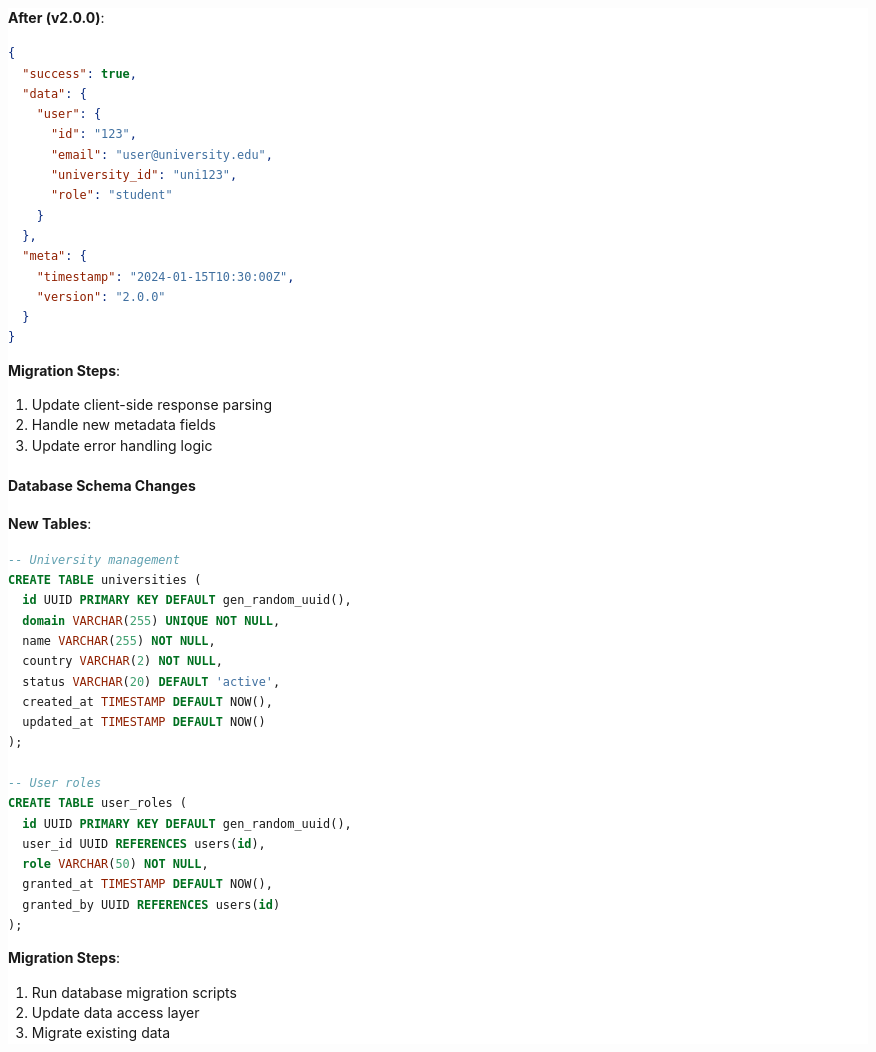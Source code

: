 **After (v2.0.0)**:
```json
{
  "success": true,
  "data": {
    "user": { 
      "id": "123", 
      "email": "user@university.edu",
      "university_id": "uni123",
      "role": "student"
    }
  },
  "meta": {
    "timestamp": "2024-01-15T10:30:00Z",
    "version": "2.0.0"
  }
}
```

**Migration Steps**:
1. Update client-side response parsing
2. Handle new metadata fields
3. Update error handling logic

#### Database Schema Changes

**New Tables**:
```sql
-- University management
CREATE TABLE universities (
  id UUID PRIMARY KEY DEFAULT gen_random_uuid(),
  domain VARCHAR(255) UNIQUE NOT NULL,
  name VARCHAR(255) NOT NULL,
  country VARCHAR(2) NOT NULL,
  status VARCHAR(20) DEFAULT 'active',
  created_at TIMESTAMP DEFAULT NOW(),
  updated_at TIMESTAMP DEFAULT NOW()
);

-- User roles
CREATE TABLE user_roles (
  id UUID PRIMARY KEY DEFAULT gen_random_uuid(),
  user_id UUID REFERENCES users(id),
  role VARCHAR(50) NOT NULL,
  granted_at TIMESTAMP DEFAULT NOW(),
  granted_by UUID REFERENCES users(id)
);
```

**Migration Steps**:
1. Run database migration scripts
2. Update data access layer
3. Migrate existing data
